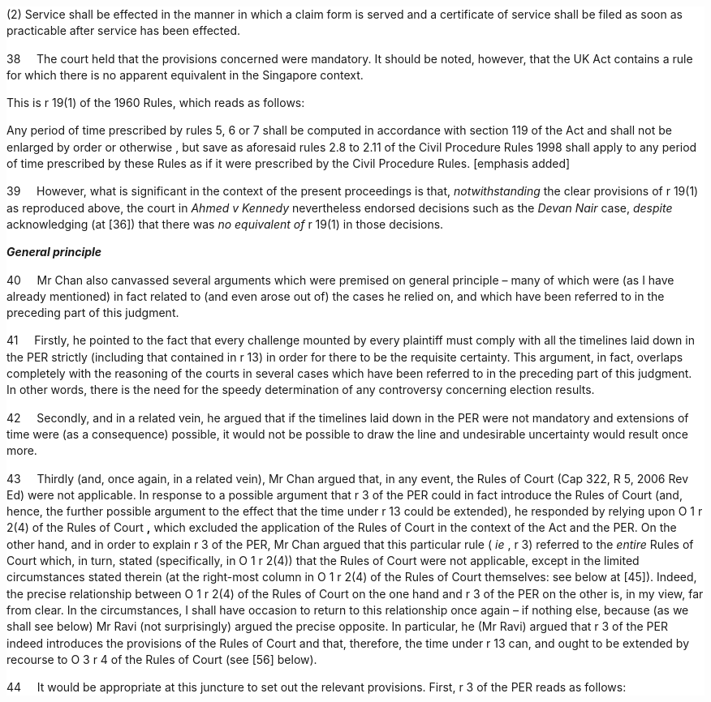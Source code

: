  (2) Service shall be effected in the manner in which a claim form is served and a certificate of service shall be filed as soon as practicable after service has been effected. 

38     The court held that the provisions concerned were mandatory. It should be noted, however, that the UK Act contains a rule for which there is no apparent equivalent in the Singapore context. 


This is r 19(1) of the 1960 Rules, which reads as follows: 

 Any period of time prescribed by rules 5, 6 or 7 shall be computed in accordance with section 119 of the Act and shall not be enlarged by order or otherwise , but save as aforesaid rules 2.8 to 2.11 of the Civil Procedure Rules 1998 shall apply to any period of time prescribed by these Rules as if it were prescribed by the Civil Procedure Rules. [emphasis added] 

39     However, what is significant in the context of the present proceedings is that, _notwithstanding_ the clear provisions of r 19(1) as reproduced above, the court in _Ahmed v Kennedy_ nevertheless endorsed decisions such as the _Devan Nair_ case, _despite_ acknowledging (at [36]) that there was _no equivalent of_ r 19(1) in those decisions. 

**_General principle_** 

40     Mr Chan also canvassed several arguments which were premised on general principle – many of which were (as I have already mentioned) in fact related to (and even arose out of) the cases he relied on, and which have been referred to in the preceding part of this judgment. 

41     Firstly, he pointed to the fact that every challenge mounted by every plaintiff must comply with all the timelines laid down in the PER strictly (including that contained in r 13) in order for there to be the requisite certainty. This argument, in fact, overlaps completely with the reasoning of the courts in several cases which have been referred to in the preceding part of this judgment. In other words, there is the need for the speedy determination of any controversy concerning election results. 

42     Secondly, and in a related vein, he argued that if the timelines laid down in the PER were not mandatory and extensions of time were (as a consequence) possible, it would not be possible to draw the line and undesirable uncertainty would result once more. 

43     Thirdly (and, once again, in a related vein), Mr Chan argued that, in any event, the Rules of Court (Cap 322, R 5, 2006 Rev Ed) were not applicable. In response to a possible argument that r 3 of the PER could in fact introduce the Rules of Court (and, hence, the further possible argument to the effect that the time under r 13 could be extended), he responded by relying upon O 1 r 2(4) of the Rules of Court **,** which excluded the application of the Rules of Court in the context of the Act and the PER. On the other hand, and in order to explain r 3 of the PER, Mr Chan argued that this particular rule ( _ie_ , r 3) referred to the _entire_ Rules of Court which, in turn, stated (specifically, in O 1 r 2(4)) that the Rules of Court were not applicable, except in the limited circumstances stated therein (at the right-most column in O 1 r 2(4) of the Rules of Court themselves: see below at [45]). Indeed, the precise relationship between O 1 r 2(4) of the Rules of Court on the one hand and r 3 of the PER on the other is, in my view, far from clear. In the circumstances, I shall have occasion to return to this relationship once again – if nothing else, because (as we shall see below) Mr Ravi (not surprisingly) argued the precise opposite. In particular, he (Mr Ravi) argued that r 3 of the PER indeed introduces the provisions of the Rules of Court and that, therefore, the time under r 13 can, and ought to be extended by recourse to O 3 r 4 of the Rules of Court (see [56] below). 

44     It would be appropriate at this juncture to set out the relevant provisions. First, r 3 of the PER reads as follows: 
